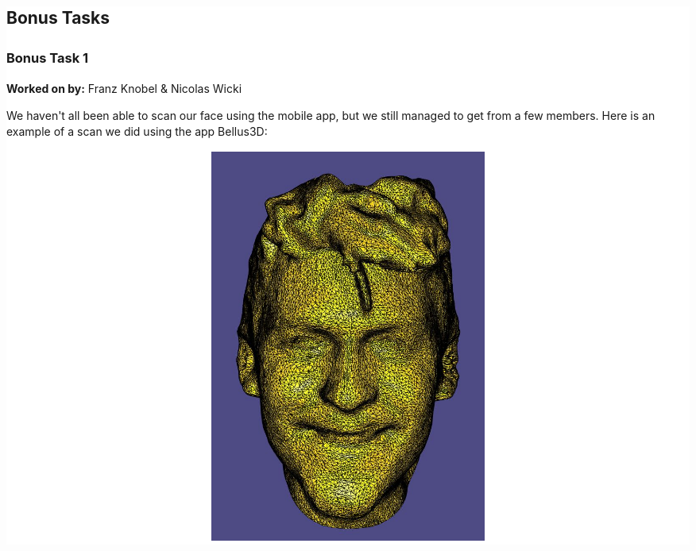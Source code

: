
## Bonus Tasks

### Bonus Task 1

**Worked on by:** Franz Knobel & Nicolas Wicki

We haven't all been able to scan our face using the mobile app, but we still managed to get from a few members. Here is an example of a scan we did using the app Bellus3D:

<img width="30%"><img src="assignment6/results/Bonus-1-scan.jpeg" width="40%" />
